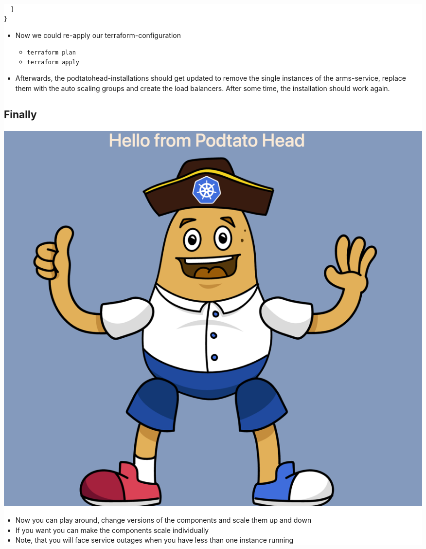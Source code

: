 ```terraform
  }
}
```

* Now we could re-apply our terraform-configuration
  * `terraform plan`
  * `terraform apply`

* Afterwards, the podtatohead-installations should get updated to remove the single instances of the arms-service, replace them with the auto scaling groups and create the load balancers. After some time, the installation should work again.

## Finally

![img.png](img.png)

* Now you can play around, change versions of the components and scale them up and down
* If you want you can make the components scale individually 
* Note, that you will face service outages when you have less than one instance running

